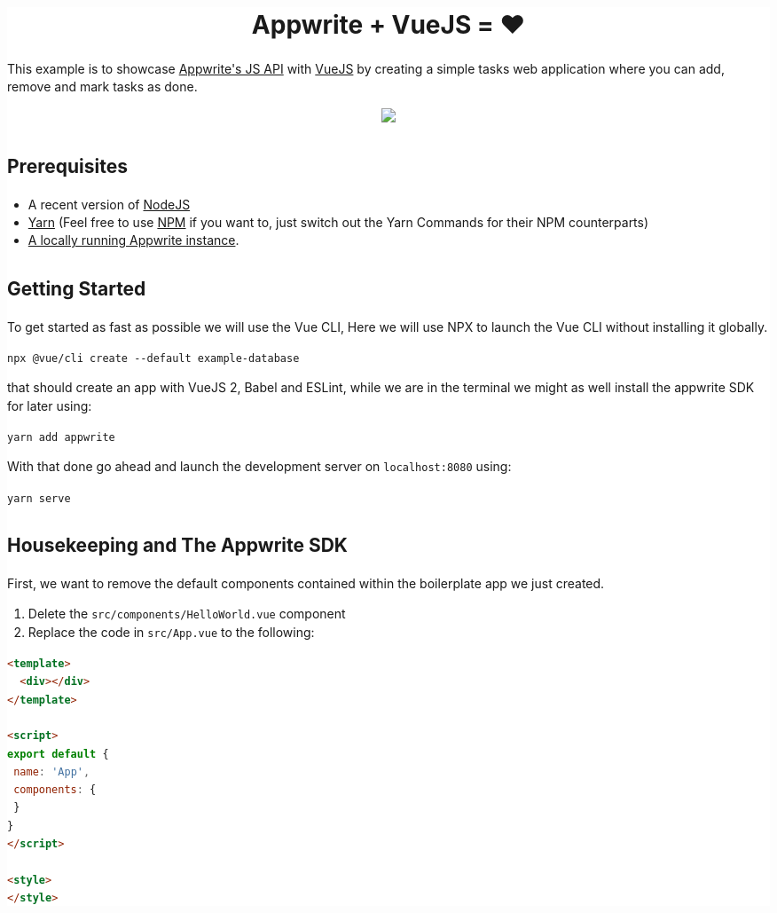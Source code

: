 <h1 align="center">Appwrite + VueJS = ❤️</h1>

This example is to showcase [Appwrite's JS API](https://github.com/appwrite/sdk-for-js) with [VueJS](https://vuejs.org/) by creating a simple tasks web application where you can add, remove and mark tasks as done.

<p align="center">
  <img src="https://github.com/PineappleIOnic/demos-for-vue-1/blob/master/example-database/tutorial-resources/images/result-1.png">
</p>

## Prerequisites

-   A recent version of [NodeJS](https://nodejs.org/)
-   [Yarn](https://yarnpkg.com/) (Feel free to use [NPM](https://www.npmjs.com/) if you want to, just switch out the Yarn Commands for their NPM counterparts)
-   [A locally running Appwrite instance](https://appwrite.io/docs/installation).

## Getting Started
To get started as fast as possible we will use the Vue CLI, Here we will use NPX to launch the Vue CLI without installing it globally.
``` shell
npx @vue/cli create --default example-database
```
that should create an app with VueJS 2, Babel and ESLint, while we are in the terminal we might as well install the appwrite SDK for later using:
```shell
yarn add appwrite
```


With that done go ahead and launch the development server on `localhost:8080` using:
``` shell
yarn serve
```

## Housekeeping and The Appwrite SDK
First, we want to remove the default components contained within the boilerplate app we just created.

 1. Delete the `src/components/HelloWorld.vue` component
 2. Replace the code in `src/App.vue` to the following:
 ```html
 <template>
   <div></div>
</template>

<script>
export default {
  name: 'App',
  components: {
  }
}
</script>

<style>
</style>
 ```
